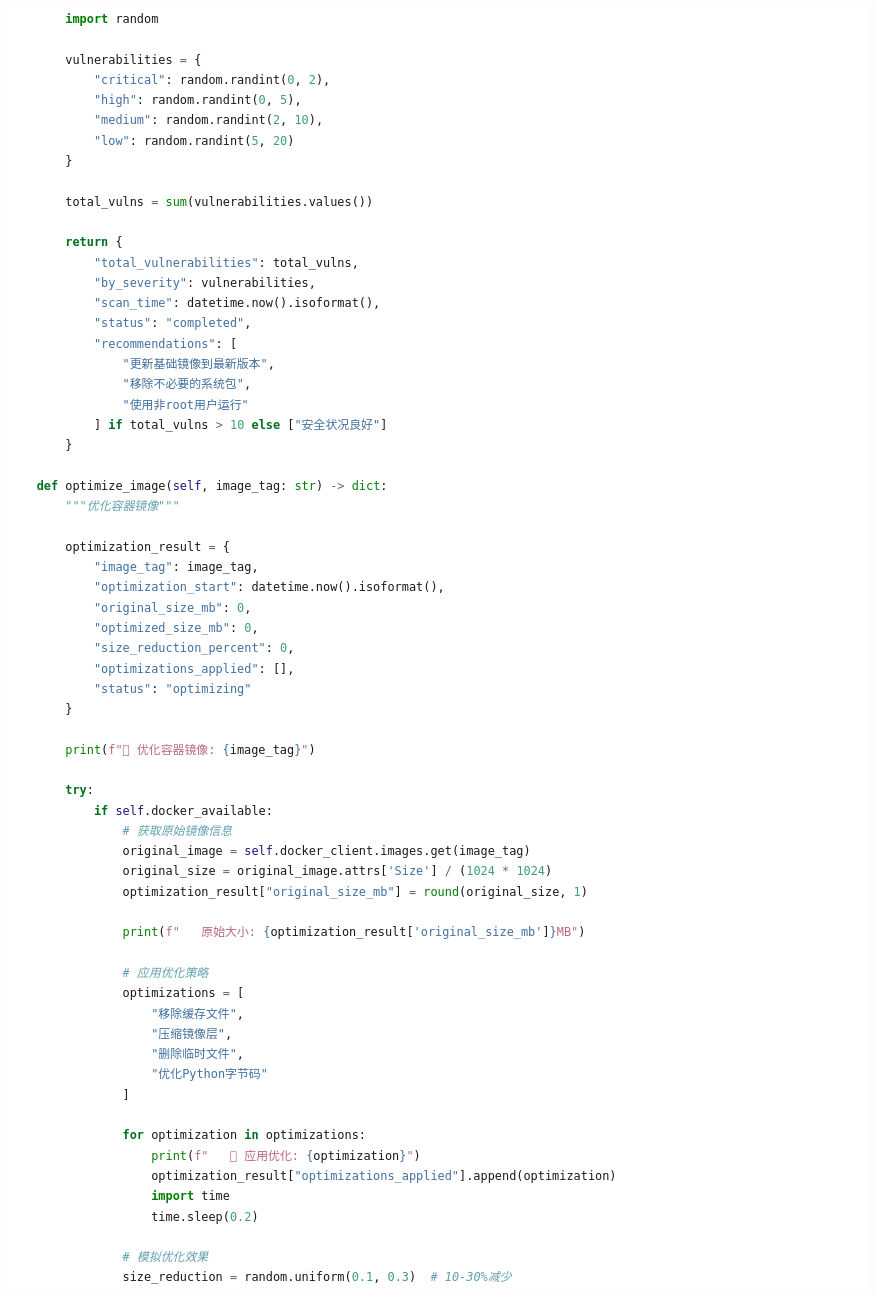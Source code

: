 ```python
        import random
        
        vulnerabilities = {
            "critical": random.randint(0, 2),
            "high": random.randint(0, 5),
            "medium": random.randint(2, 10),
            "low": random.randint(5, 20)
        }
        
        total_vulns = sum(vulnerabilities.values())
        
        return {
            "total_vulnerabilities": total_vulns,
            "by_severity": vulnerabilities,
            "scan_time": datetime.now().isoformat(),
            "status": "completed",
            "recommendations": [
                "更新基础镜像到最新版本",
                "移除不必要的系统包",
                "使用非root用户运行"
            ] if total_vulns > 10 else ["安全状况良好"]
        }
    
    def optimize_image(self, image_tag: str) -> dict:
        """优化容器镜像"""
        
        optimization_result = {
            "image_tag": image_tag,
            "optimization_start": datetime.now().isoformat(),
            "original_size_mb": 0,
            "optimized_size_mb": 0,
            "size_reduction_percent": 0,
            "optimizations_applied": [],
            "status": "optimizing"
        }
        
        print(f"🎯 优化容器镜像: {image_tag}")
        
        try:
            if self.docker_available:
                # 获取原始镜像信息
                original_image = self.docker_client.images.get(image_tag)
                original_size = original_image.attrs['Size'] / (1024 * 1024)
                optimization_result["original_size_mb"] = round(original_size, 1)
                
                print(f"   原始大小: {optimization_result['original_size_mb']}MB")
                
                # 应用优化策略
                optimizations = [
                    "移除缓存文件",
                    "压缩镜像层",
                    "删除临时文件",
                    "优化Python字节码"
                ]
                
                for optimization in optimizations:
                    print(f"   🔄 应用优化: {optimization}")
                    optimization_result["optimizations_applied"].append(optimization)
                    import time
                    time.sleep(0.2)
                
                # 模拟优化效果
                size_reduction = random.uniform(0.1, 0.3)  # 10-30%减少
```